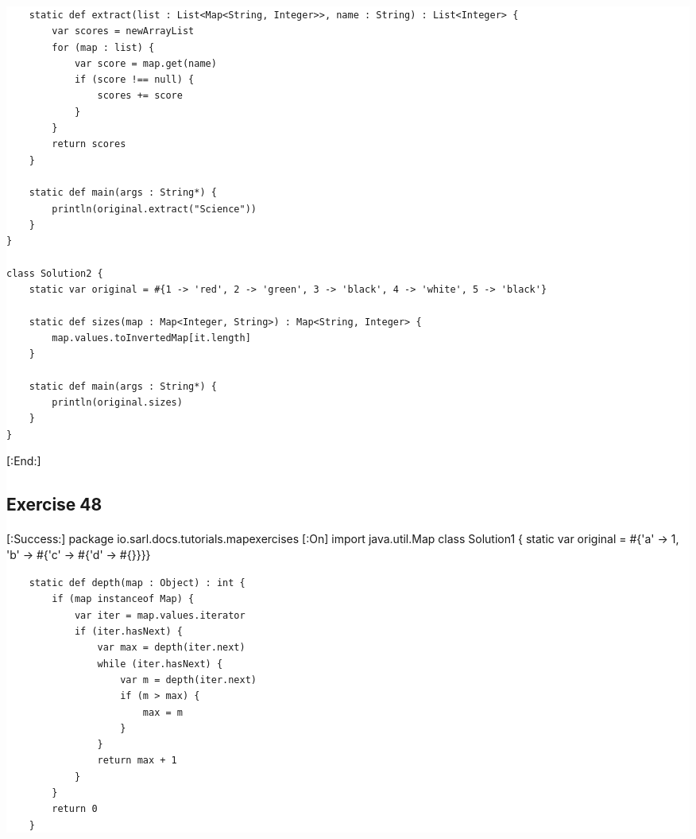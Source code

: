 		static def extract(list : List<Map<String, Integer>>, name : String) : List<Integer> {
			var scores = newArrayList
			for (map : list) {
				var score = map.get(name)
				if (score !== null) {
					scores += score
				}
			}
			return scores
		}

   		static def main(args : String*) {
   			println(original.extract("Science"))
		}
	}

	class Solution2 {
		static var original = #{1 -> 'red', 2 -> 'green', 3 -> 'black', 4 -> 'white', 5 -> 'black'}

		static def sizes(map : Map<Integer, String>) : Map<String, Integer> {
			map.values.toInvertedMap[it.length]
		}

   		static def main(args : String*) {
   			println(original.sizes)
		}
	}
[:End:]


## Exercise 48

[:Success:]
	package io.sarl.docs.tutorials.mapexercises
	[:On]
	import java.util.Map
	class Solution1 {
		static var original = #{'a' -> 1, 'b' -> #{'c' -> #{'d' -> #{}}}}

		static def depth(map : Object) : int {
			if (map instanceof Map) {
				var iter = map.values.iterator
				if (iter.hasNext) {
					var max = depth(iter.next)
					while (iter.hasNext) {
						var m = depth(iter.next)
						if (m > max) {
							max = m
						}
					}
					return max + 1
				}
			}
			return 0
		}
